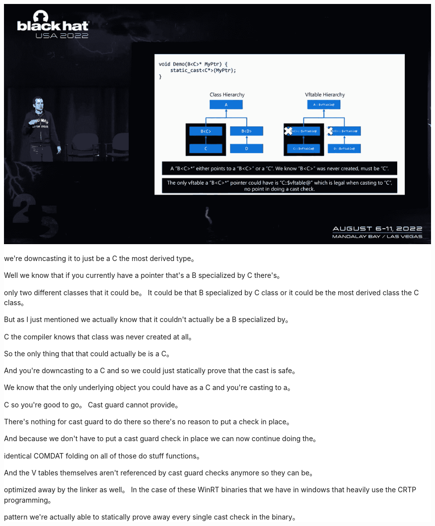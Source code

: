 ![](img/467eb5744df722551a0690b738792a9c_71.png)

 we're downcasting it to just be a C the most derived type。

 Well we know that if you currently have a pointer that's a B specialized by C there's。

 only two different classes that it could be。 It could be that B specialized by C class or it could be the most derived class the C class。

 But as I just mentioned we actually know that it couldn't actually be a B specialized by。

 C the compiler knows that class was never created at all。

 So the only thing that that could actually be is a C。

 And you're downcasting to a C and so we could just statically prove that the cast is safe。

 We know that the only underlying object you could have as a C and you're casting to a。

 C so you're good to go。 Cast guard cannot provide。

 There's nothing for cast guard to do there so there's no reason to put a check in place。

 And because we don't have to put a cast guard check in place we can now continue doing the。

 identical COMDAT folding on all of those do stuff functions。

 And the V tables themselves aren't referenced by cast guard checks anymore so they can be。

 optimized away by the linker as well。 In the case of these WinRT binaries that we have in windows that heavily use the CRTP programming。

 pattern we're actually able to statically prove away every single cast check in the binary。

